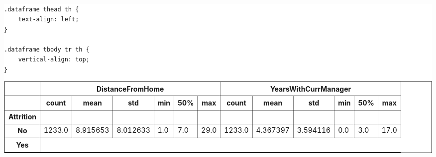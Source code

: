     .dataframe thead th {
        text-align: left;
    }

    .dataframe tbody tr th {
        vertical-align: top;
    }
</style>
<table border="1" class="dataframe">
  <thead>
    <tr>
      <th></th>
      <th colspan="6" halign="left">DistanceFromHome</th>
      <th colspan="6" halign="left">YearsWithCurrManager</th>
    </tr>
    <tr>
      <th></th>
      <th>count</th>
      <th>mean</th>
      <th>std</th>
      <th>min</th>
      <th>50%</th>
      <th>max</th>
      <th>count</th>
      <th>mean</th>
      <th>std</th>
      <th>min</th>
      <th>50%</th>
      <th>max</th>
    </tr>
    <tr>
      <th>Attrition</th>
      <th></th>
      <th></th>
      <th></th>
      <th></th>
      <th></th>
      <th></th>
      <th></th>
      <th></th>
      <th></th>
      <th></th>
      <th></th>
      <th></th>
    </tr>
  </thead>
  <tbody>
    <tr>
      <th>No</th>
      <td>1233.0</td>
      <td>8.915653</td>
      <td>8.012633</td>
      <td>1.0</td>
      <td>7.0</td>
      <td>29.0</td>
      <td>1233.0</td>
      <td>4.367397</td>
      <td>3.594116</td>
      <td>0.0</td>
      <td>3.0</td>
      <td>17.0</td>
    </tr>
    <tr>
      <th>Yes</th>